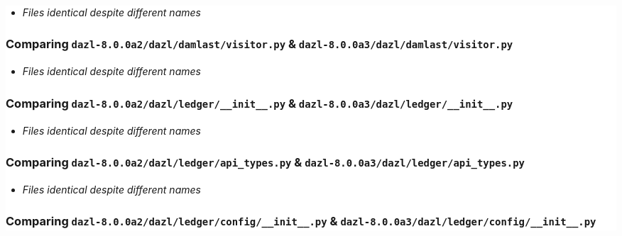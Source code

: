  * *Files identical despite different names*

### Comparing `dazl-8.0.0a2/dazl/damlast/visitor.py` & `dazl-8.0.0a3/dazl/damlast/visitor.py`

 * *Files identical despite different names*

### Comparing `dazl-8.0.0a2/dazl/ledger/__init__.py` & `dazl-8.0.0a3/dazl/ledger/__init__.py`

 * *Files identical despite different names*

### Comparing `dazl-8.0.0a2/dazl/ledger/api_types.py` & `dazl-8.0.0a3/dazl/ledger/api_types.py`

 * *Files identical despite different names*

### Comparing `dazl-8.0.0a2/dazl/ledger/config/__init__.py` & `dazl-8.0.0a3/dazl/ledger/config/__init__.py`


